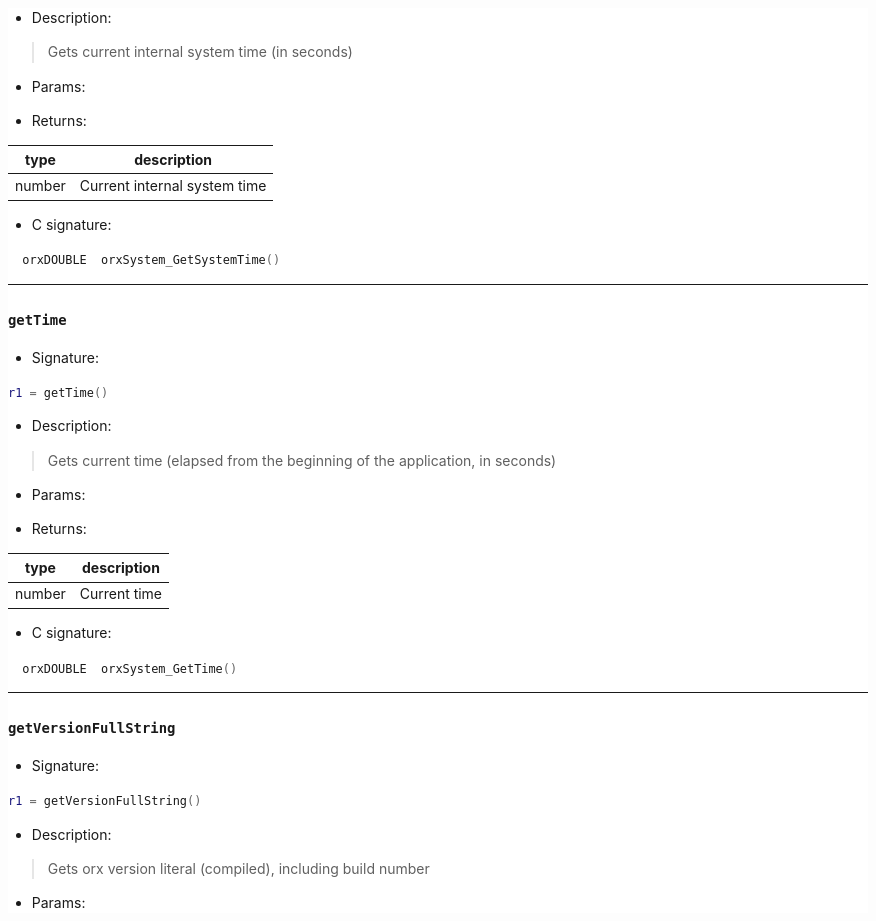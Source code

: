 * Description:

> Gets current internal system time \(in seconds\)

* Params:

* Returns:

type | description 
--- | ---
number | Current internal system time

* C signature:

```c
  orxDOUBLE  orxSystem_GetSystemTime()
```

---

### **`getTime`**

* Signature:

```lua
r1 = getTime()
```

* Description:

> Gets current time \(elapsed from the beginning of the application, in seconds\)

* Params:

* Returns:

type | description 
--- | ---
number | Current time

* C signature:

```c
  orxDOUBLE  orxSystem_GetTime()
```

---

### **`getVersionFullString`**

* Signature:

```lua
r1 = getVersionFullString()
```

* Description:

> Gets orx version literal \(compiled\), including build number

* Params:
